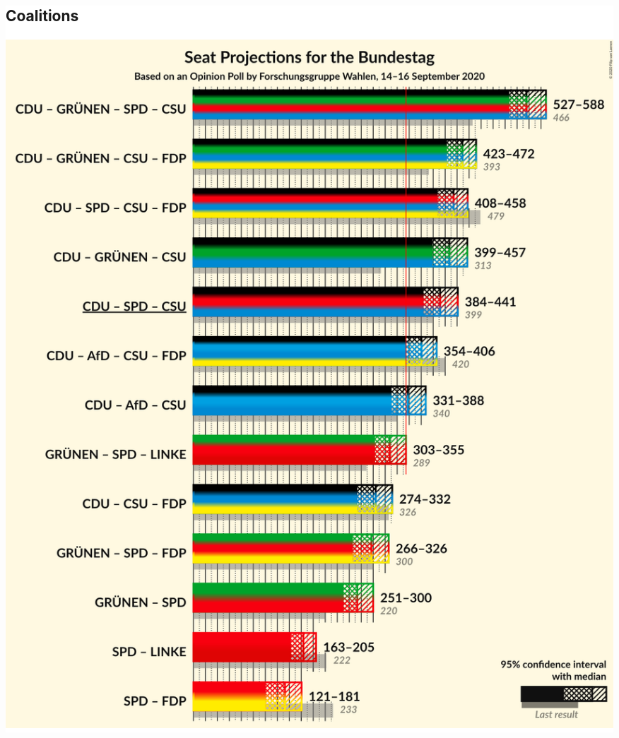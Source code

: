 
## Coalitions

![Graph with coalitions seats not yet produced](2020-09-16-ForschungsgruppeWahlen-coalitions-seats.png "Coalitions Seats")
